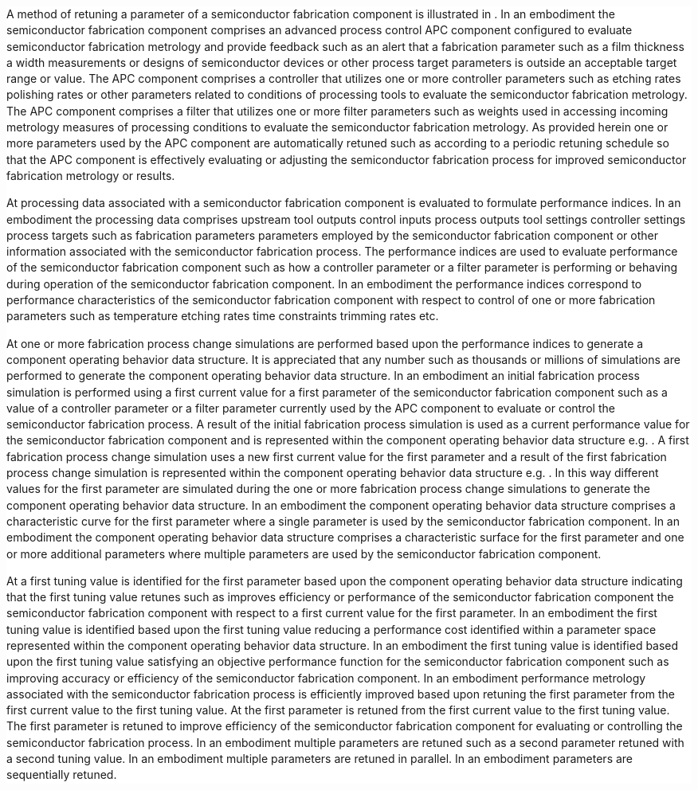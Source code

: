 A method of retuning a parameter of a semiconductor fabrication component is illustrated in . In an embodiment the semiconductor fabrication component comprises an advanced process control APC component configured to evaluate semiconductor fabrication metrology and provide feedback such as an alert that a fabrication parameter such as a film thickness a width measurements or designs of semiconductor devices or other process target parameters is outside an acceptable target range or value. The APC component comprises a controller that utilizes one or more controller parameters such as etching rates polishing rates or other parameters related to conditions of processing tools to evaluate the semiconductor fabrication metrology. The APC component comprises a filter that utilizes one or more filter parameters such as weights used in accessing incoming metrology measures of processing conditions to evaluate the semiconductor fabrication metrology. As provided herein one or more parameters used by the APC component are automatically retuned such as according to a periodic retuning schedule so that the APC component is effectively evaluating or adjusting the semiconductor fabrication process for improved semiconductor fabrication metrology or results.

At processing data associated with a semiconductor fabrication component is evaluated to formulate performance indices. In an embodiment the processing data comprises upstream tool outputs control inputs process outputs tool settings controller settings process targets such as fabrication parameters parameters employed by the semiconductor fabrication component or other information associated with the semiconductor fabrication process. The performance indices are used to evaluate performance of the semiconductor fabrication component such as how a controller parameter or a filter parameter is performing or behaving during operation of the semiconductor fabrication component. In an embodiment the performance indices correspond to performance characteristics of the semiconductor fabrication component with respect to control of one or more fabrication parameters such as temperature etching rates time constraints trimming rates etc.

At one or more fabrication process change simulations are performed based upon the performance indices to generate a component operating behavior data structure. It is appreciated that any number such as thousands or millions of simulations are performed to generate the component operating behavior data structure. In an embodiment an initial fabrication process simulation is performed using a first current value for a first parameter of the semiconductor fabrication component such as a value of a controller parameter or a filter parameter currently used by the APC component to evaluate or control the semiconductor fabrication process. A result of the initial fabrication process simulation is used as a current performance value for the semiconductor fabrication component and is represented within the component operating behavior data structure e.g. . A first fabrication process change simulation uses a new first current value for the first parameter and a result of the first fabrication process change simulation is represented within the component operating behavior data structure e.g. . In this way different values for the first parameter are simulated during the one or more fabrication process change simulations to generate the component operating behavior data structure. In an embodiment the component operating behavior data structure comprises a characteristic curve for the first parameter where a single parameter is used by the semiconductor fabrication component. In an embodiment the component operating behavior data structure comprises a characteristic surface for the first parameter and one or more additional parameters where multiple parameters are used by the semiconductor fabrication component.

At a first tuning value is identified for the first parameter based upon the component operating behavior data structure indicating that the first tuning value retunes such as improves efficiency or performance of the semiconductor fabrication component the semiconductor fabrication component with respect to a first current value for the first parameter. In an embodiment the first tuning value is identified based upon the first tuning value reducing a performance cost identified within a parameter space represented within the component operating behavior data structure. In an embodiment the first tuning value is identified based upon the first tuning value satisfying an objective performance function for the semiconductor fabrication component such as improving accuracy or efficiency of the semiconductor fabrication component. In an embodiment performance metrology associated with the semiconductor fabrication process is efficiently improved based upon retuning the first parameter from the first current value to the first tuning value. At the first parameter is retuned from the first current value to the first tuning value. The first parameter is retuned to improve efficiency of the semiconductor fabrication component for evaluating or controlling the semiconductor fabrication process. In an embodiment multiple parameters are retuned such as a second parameter retuned with a second tuning value. In an embodiment multiple parameters are retuned in parallel. In an embodiment parameters are sequentially retuned.
